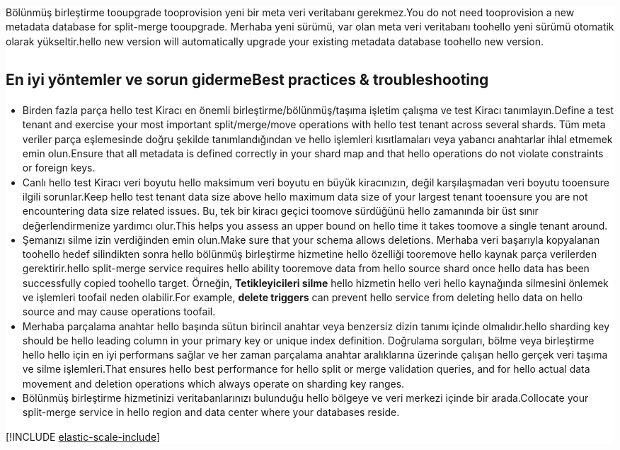 <span data-ttu-id="8478e-320">Bölünmüş birleştirme tooupgrade tooprovision yeni bir meta veri veritabanı gerekmez.</span><span class="sxs-lookup"><span data-stu-id="8478e-320">You do not need tooprovision a new metadata database for split-merge tooupgrade.</span></span> <span data-ttu-id="8478e-321">Merhaba yeni sürümü, var olan meta veri veritabanı toohello yeni sürümü otomatik olarak yükseltir.</span><span class="sxs-lookup"><span data-stu-id="8478e-321">hello new version will automatically upgrade your existing metadata database toohello new version.</span></span> 

## <a name="best-practices--troubleshooting"></a><span data-ttu-id="8478e-322">En iyi yöntemler ve sorun giderme</span><span class="sxs-lookup"><span data-stu-id="8478e-322">Best practices & troubleshooting</span></span>
* <span data-ttu-id="8478e-323">Birden fazla parça hello test Kiracı en önemli birleştirme/bölünmüş/taşıma işletim çalışma ve test Kiracı tanımlayın.</span><span class="sxs-lookup"><span data-stu-id="8478e-323">Define a test tenant and exercise your most important split/merge/move operations with hello test tenant across several shards.</span></span> <span data-ttu-id="8478e-324">Tüm meta veriler parça eşlemesinde doğru şekilde tanımlandığından ve hello işlemleri kısıtlamaları veya yabancı anahtarlar ihlal etmemek emin olun.</span><span class="sxs-lookup"><span data-stu-id="8478e-324">Ensure that all metadata is defined correctly in your shard map and that hello operations do not violate constraints or foreign keys.</span></span>
* <span data-ttu-id="8478e-325">Canlı hello test Kiracı veri boyutu hello maksimum veri boyutu en büyük kiracınızın, değil karşılaşmadan veri boyutu tooensure ilgili sorunlar.</span><span class="sxs-lookup"><span data-stu-id="8478e-325">Keep hello test tenant data size above hello maximum data size of your largest tenant tooensure you are not encountering data size related issues.</span></span> <span data-ttu-id="8478e-326">Bu, tek bir kiracı geçici toomove sürdüğünü hello zamanında bir üst sınır değerlendirmenize yardımcı olur.</span><span class="sxs-lookup"><span data-stu-id="8478e-326">This helps you assess an upper bound on hello time it takes toomove a single tenant around.</span></span> 
* <span data-ttu-id="8478e-327">Şemanızı silme izin verdiğinden emin olun.</span><span class="sxs-lookup"><span data-stu-id="8478e-327">Make sure that your schema allows deletions.</span></span> <span data-ttu-id="8478e-328">Merhaba veri başarıyla kopyalanan toohello hedef silindikten sonra hello bölünmüş birleştirme hizmetine hello özelliği tooremove hello kaynak parça verilerden gerektirir.</span><span class="sxs-lookup"><span data-stu-id="8478e-328">hello split-merge service requires hello ability tooremove data from hello source shard once hello data has been successfully copied toohello target.</span></span> <span data-ttu-id="8478e-329">Örneğin, **Tetikleyicileri silme** hello hizmetin hello veri hello kaynağında silmesini önlemek ve işlemleri toofail neden olabilir.</span><span class="sxs-lookup"><span data-stu-id="8478e-329">For example, **delete triggers** can prevent hello service from deleting hello data on hello source and may cause operations toofail.</span></span>
* <span data-ttu-id="8478e-330">Merhaba parçalama anahtar hello başında sütun birincil anahtar veya benzersiz dizin tanımı içinde olmalıdır.</span><span class="sxs-lookup"><span data-stu-id="8478e-330">hello sharding key should be hello leading column in your primary key or unique index definition.</span></span> <span data-ttu-id="8478e-331">Doğrulama sorguları, bölme veya birleştirme hello hello için en iyi performans sağlar ve her zaman parçalama anahtar aralıklarına üzerinde çalışan hello gerçek veri taşıma ve silme işlemleri.</span><span class="sxs-lookup"><span data-stu-id="8478e-331">That ensures hello best performance for hello split or merge validation queries, and for hello actual data movement and deletion operations which always operate on sharding key ranges.</span></span>
* <span data-ttu-id="8478e-332">Bölünmüş birleştirme hizmetinizi veritabanlarınızı bulunduğu hello bölgeye ve veri merkezi içinde bir arada.</span><span class="sxs-lookup"><span data-stu-id="8478e-332">Collocate your split-merge service in hello region and data center where your databases reside.</span></span> 

[!INCLUDE [elastic-scale-include](../../includes/elastic-scale-include.md)]



[1]:./media/sql-database-elastic-scale-overview-split-and-merge/split-merge-overview.png
[2]:./media/sql-database-elastic-scale-overview-split-and-merge/diagnostics.png
[3]:./media/sql-database-elastic-scale-overview-split-and-merge/diagnostics-config.png

